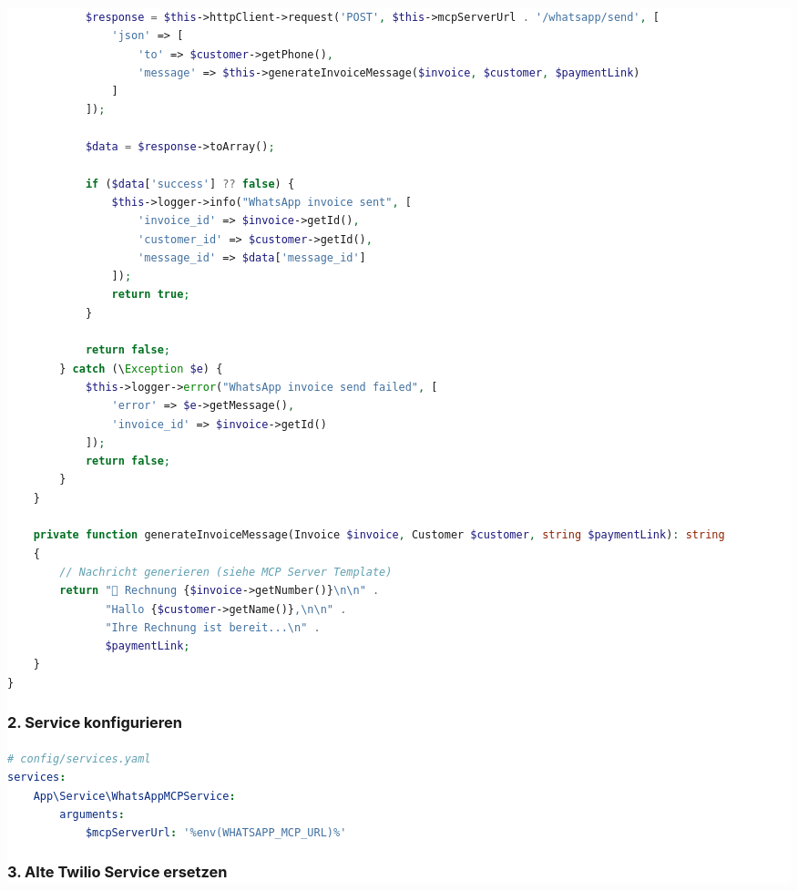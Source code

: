 ```php
            $response = $this->httpClient->request('POST', $this->mcpServerUrl . '/whatsapp/send', [
                'json' => [
                    'to' => $customer->getPhone(),
                    'message' => $this->generateInvoiceMessage($invoice, $customer, $paymentLink)
                ]
            ]);

            $data = $response->toArray();
            
            if ($data['success'] ?? false) {
                $this->logger->info("WhatsApp invoice sent", [
                    'invoice_id' => $invoice->getId(),
                    'customer_id' => $customer->getId(),
                    'message_id' => $data['message_id']
                ]);
                return true;
            }

            return false;
        } catch (\Exception $e) {
            $this->logger->error("WhatsApp invoice send failed", [
                'error' => $e->getMessage(),
                'invoice_id' => $invoice->getId()
            ]);
            return false;
        }
    }

    private function generateInvoiceMessage(Invoice $invoice, Customer $customer, string $paymentLink): string
    {
        // Nachricht generieren (siehe MCP Server Template)
        return "🧾 Rechnung {$invoice->getNumber()}\n\n" .
               "Hallo {$customer->getName()},\n\n" .
               "Ihre Rechnung ist bereit...\n" .
               $paymentLink;
    }
}
```

### 2. Service konfigurieren

```yaml
# config/services.yaml
services:
    App\Service\WhatsAppMCPService:
        arguments:
            $mcpServerUrl: '%env(WHATSAPP_MCP_URL)%'
```

### 3. Alte Twilio Service ersetzen
